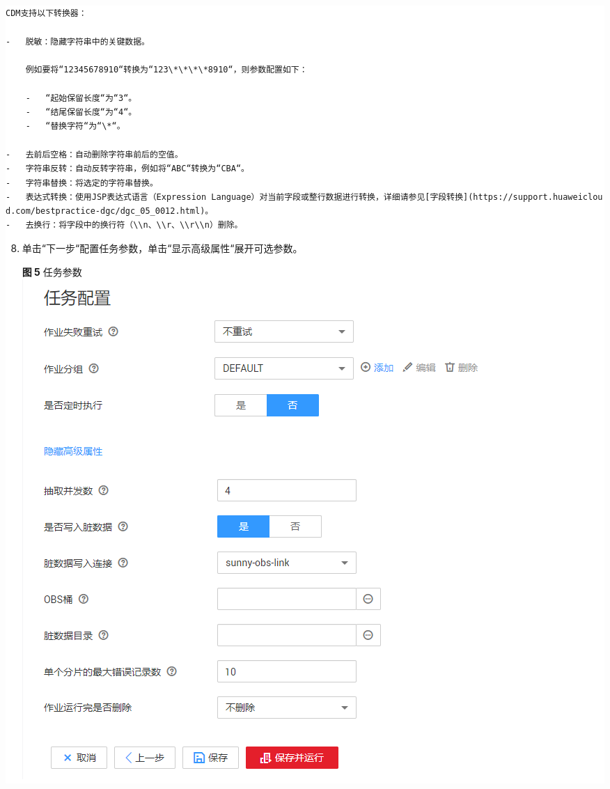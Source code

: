     CDM支持以下转换器：

    -   脱敏：隐藏字符串中的关键数据。

        例如要将“12345678910“转换为“123\*\*\*\*8910“，则参数配置如下：

        -   “起始保留长度“为“3“。
        -   “结尾保留长度“为“4“。
        -   “替换字符“为“\*“。

    -   去前后空格：自动删除字符串前后的空值。
    -   字符串反转：自动反转字符串，例如将“ABC“转换为“CBA“。
    -   字符串替换：将选定的字符串替换。
    -   表达式转换：使用JSP表达式语言（Expression Language）对当前字段或整行数据进行转换，详细请参见[字段转换](https://support.huaweicloud.com/bestpractice-dgc/dgc_05_0012.html)。
    -   去换行：将字段中的换行符（\\n、\\r、\\r\\n）删除。

8.  单击“下一步“配置任务参数，单击“显示高级属性“展开可选参数。

    **图 5**  任务参数<a name="zh-cn_topic_0108275458_fig42703541103949"></a>  
    ![](figures/任务参数.png "任务参数")
